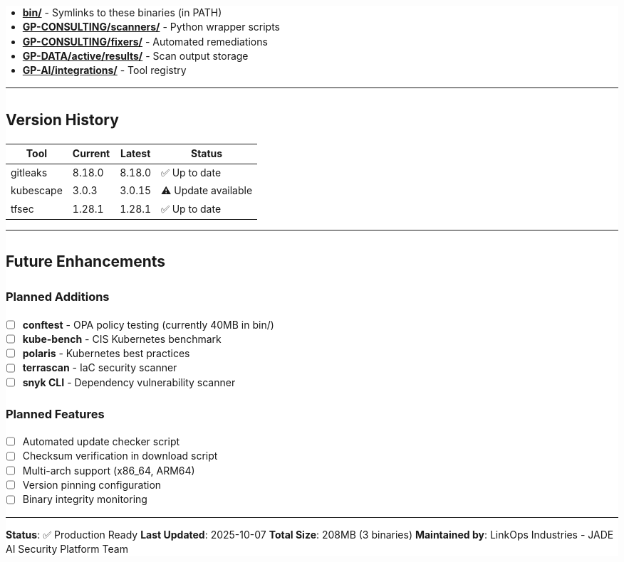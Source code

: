 - **[bin/](../bin/)** - Symlinks to these binaries (in PATH)
- **[GP-CONSULTING/scanners/](../GP-CONSULTING/scanners/)** - Python wrapper scripts
- **[GP-CONSULTING/fixers/](../GP-CONSULTING/fixers/)** - Automated remediations
- **[GP-DATA/active/results/](../GP-DATA/active/results/)** - Scan output storage
- **[GP-AI/integrations/](../GP-AI/integrations/)** - Tool registry

---

## Version History

| Tool | Current | Latest | Status |
|------|---------|--------|--------|
| gitleaks | 8.18.0 | 8.18.0 | ✅ Up to date |
| kubescape | 3.0.3 | 3.0.15 | ⚠️ Update available |
| tfsec | 1.28.1 | 1.28.1 | ✅ Up to date |

---

## Future Enhancements

### Planned Additions

- [ ] **conftest** - OPA policy testing (currently 40MB in bin/)
- [ ] **kube-bench** - CIS Kubernetes benchmark
- [ ] **polaris** - Kubernetes best practices
- [ ] **terrascan** - IaC security scanner
- [ ] **snyk CLI** - Dependency vulnerability scanner

### Planned Features

- [ ] Automated update checker script
- [ ] Checksum verification in download script
- [ ] Multi-arch support (x86_64, ARM64)
- [ ] Version pinning configuration
- [ ] Binary integrity monitoring

---

**Status**: ✅ Production Ready
**Last Updated**: 2025-10-07
**Total Size**: 208MB (3 binaries)
**Maintained by**: LinkOps Industries - JADE AI Security Platform Team
